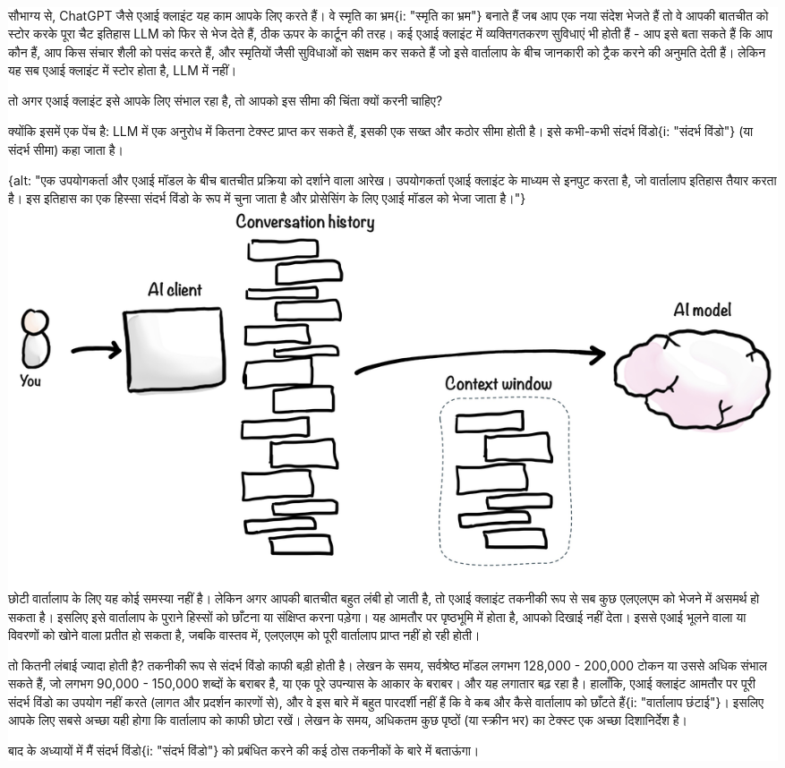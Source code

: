 सौभाग्य से, ChatGPT जैसे एआई क्लाइंट यह काम आपके लिए करते हैं। वे स्मृति का भ्रम{i: "स्मृति का भ्रम"} बनाते हैं जब आप एक नया संदेश भेजते हैं तो वे आपकी बातचीत को स्टोर करके पूरा चैट इतिहास LLM को फिर से भेज देते हैं, ठीक ऊपर के कार्टून की तरह। कई एआई क्लाइंट में व्यक्तिगतकरण सुविधाएं भी होती हैं - आप इसे बता सकते हैं कि आप कौन हैं, आप किस संचार शैली को पसंद करते हैं, और स्मृतियों जैसी सुविधाओं को सक्षम कर सकते हैं जो इसे वार्तालाप के बीच जानकारी को ट्रैक करने की अनुमति देती हैं। लेकिन यह सब एआई क्लाइंट में स्टोर होता है, LLM में नहीं।

तो अगर एआई क्लाइंट इसे आपके लिए संभाल रहा है, तो आपको इस सीमा की चिंता क्यों करनी चाहिए?

क्योंकि इसमें एक पेंच है: LLM में एक अनुरोध में कितना टेक्स्ट प्राप्त कर सकते हैं, इसकी एक सख्त और कठोर सीमा होती है। इसे कभी-कभी संदर्भ विंडो{i: "संदर्भ विंडो"} (या संदर्भ सीमा) कहा जाता है।

{alt: "एक उपयोगकर्ता और एआई मॉडल के बीच बातचीत प्रक्रिया को दर्शाने वाला आरेख। उपयोगकर्ता एआई क्लाइंट के माध्यम से इनपुट करता है, जो वार्तालाप इतिहास तैयार करता है। इस इतिहास का एक हिस्सा संदर्भ विंडो के रूप में चुना जाता है और प्रोसेसिंग के लिए एआई मॉडल को भेजा जाता है।"}
![](resources/065-context-limit.jpg)



छोटी वार्तालाप के लिए यह कोई समस्या नहीं है। लेकिन अगर आपकी बातचीत बहुत लंबी हो जाती है, तो एआई क्लाइंट तकनीकी रूप से सब कुछ एलएलएम को भेजने में असमर्थ हो सकता है। इसलिए इसे वार्तालाप के पुराने हिस्सों को छाँटना या संक्षिप्त करना पड़ेगा। यह आमतौर पर पृष्ठभूमि में होता है, आपको दिखाई नहीं देता। इससे एआई भूलने वाला या विवरणों को खोने वाला प्रतीत हो सकता है, जबकि वास्तव में, एलएलएम को पूरी वार्तालाप प्राप्त नहीं हो रही होती।

तो कितनी लंबाई ज्यादा होती है? तकनीकी रूप से संदर्भ विंडो काफी बड़ी होती है। लेखन के समय, सर्वश्रेष्ठ मॉडल लगभग 128,000 - 200,000 टोकन या उससे अधिक संभाल सकते हैं, जो लगभग 90,000 - 150,000 शब्दों के बराबर है, या एक पूरे उपन्यास के आकार के बराबर। और यह लगातार बढ़ रहा है। हालाँकि, एआई क्लाइंट आमतौर पर पूरी संदर्भ विंडो का उपयोग नहीं करते (लागत और प्रदर्शन कारणों से), और वे इस बारे में बहुत पारदर्शी नहीं हैं कि वे कब और कैसे वार्तालाप को छाँटते हैं{i: "वार्तालाप छंटाई"}। इसलिए आपके लिए सबसे अच्छा यही होगा कि वार्तालाप को काफी छोटा रखें। लेखन के समय, अधिकतम कुछ पृष्ठों (या स्क्रीन भर) का टेक्स्ट एक अच्छा दिशानिर्देश है।

बाद के अध्यायों में मैं संदर्भ विंडो{i: "संदर्भ विंडो"} को प्रबंधित करने की कई ठोस तकनीकों के बारे में बताऊंगा।
